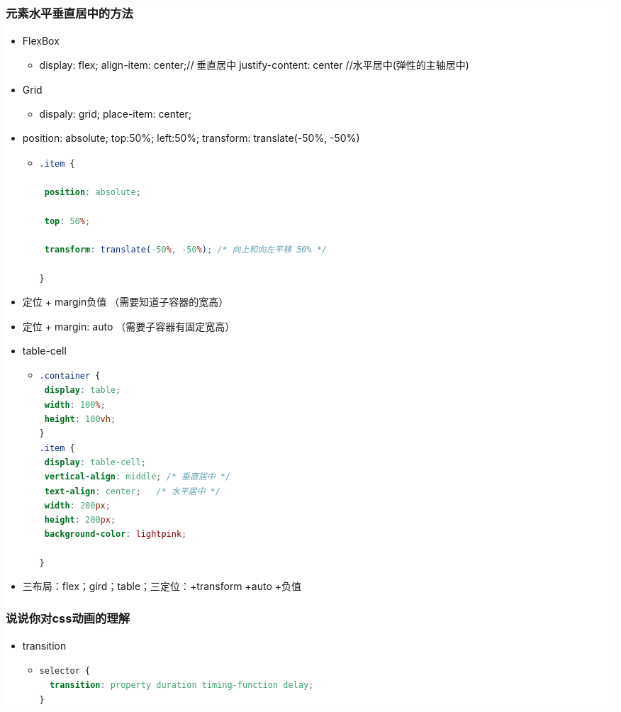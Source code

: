 

### 元素水平垂直居中的方法

- FlexBox

  - display: flex; align-item: center;// 垂直居中 justify-content: center //水平居中(弹性的主轴居中)

- Grid

  - dispaly: grid; place-item: center;

- position: absolute; top:50%; left:50%; transform: translate(-50%, -50%)

  - ```css
    .item {
    
     position: absolute;
    
     top: 50%;
    
     transform: translate(-50%, -50%); /* 向上和向左平移 50% */
    
    }
    ```

    

- 定位 + margin负值 （需要知道子容器的宽高）

- 定位 + margin: auto （需要子容器有固定宽高）

- table-cell

  - ```css
    .container {
     display: table;
     width: 100%;
     height: 100vh;
    }
    .item {
     display: table-cell;
     vertical-align: middle; /* 垂直居中 */
     text-align: center;   /* 水平居中 */
     width: 200px;
     height: 200px;
     background-color: lightpink;
    
    }
    ```

- 三布局：flex；gird；table；三定位：+transform +auto +负值



### 说说你对css动画的理解

- transition

  - ```css
    selector {
      transition: property duration timing-function delay;
    }
    ```
